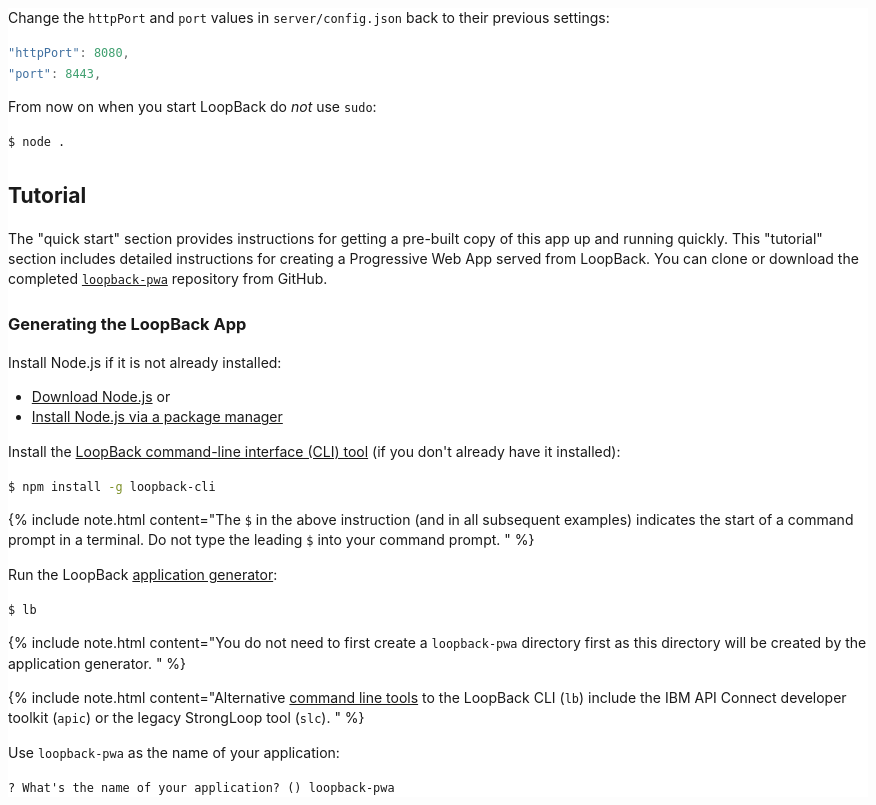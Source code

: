 Change the `httpPort` and `port` values in `server/config.json` back to their previous settings:

```js
"httpPort": 8080,
"port": 8443,
```

From now on when you start LoopBack do _not_ use `sudo`:

```bash
$ node .
```

## Tutorial

The "quick start" section provides instructions for getting a pre-built copy of this app up and running quickly. This \"tutorial\" section includes detailed instructions for creating a Progressive Web App served from LoopBack. You can clone or download the completed [`loopback-pwa`](https://github.com/ibm-watson-data-lab/loopback-pwa) repository from GitHub.

### Generating the LoopBack App

Install Node.js if it is not already installed:

* [Download Node.js](https://nodejs.org/en/download/) or
* [Install Node.js via a package manager](https://nodejs.org/en/download/package-manager/)

Install the [LoopBack command-line interface (CLI) tool](https://github.com/strongloop/loopback-cli) (if you don't already have it installed):

```bash
$ npm install -g loopback-cli
```

{% include note.html content="The `$` in the above instruction (and in all subsequent examples) indicates the start of a command prompt in a terminal. Do not type the leading `$` into your command prompt.
" %}

Run the LoopBack [application generator](https://loopback.io/doc/en/lb3/Application-generator):

```bash
$ lb
```

{% include note.html content="You do not need to first create a `loopback-pwa` directory first as this directory will be created by the application generator.
" %}

{% include note.html content="Alternative [command line tools](https://loopback.io/doc/en/lb3/Command-line-tools.html) to the LoopBack CLI (`lb`) include the IBM API Connect developer toolkit (`apic`) or the legacy StrongLoop tool (`slc`).
" %}

Use `loopback-pwa` as the name of your application:

```
? What's the name of your application? () loopback-pwa
```
